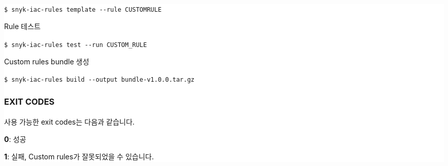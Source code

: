 ```
$ snyk-iac-rules template --rule CUSTOMRULE
```

Rule 테스트

```
$ snyk-iac-rules test --run CUSTOM_RULE
```

Custom rules bundle 생성

```
$ snyk-iac-rules build --output bundle-v1.0.0.tar.gz
```

### EXIT CODES

사용 가능한 exit codes는 다음과 같습니다.

**0**: 성공

**1**: 실패, Custom rules가 잘못되었을 수 있습니다.
